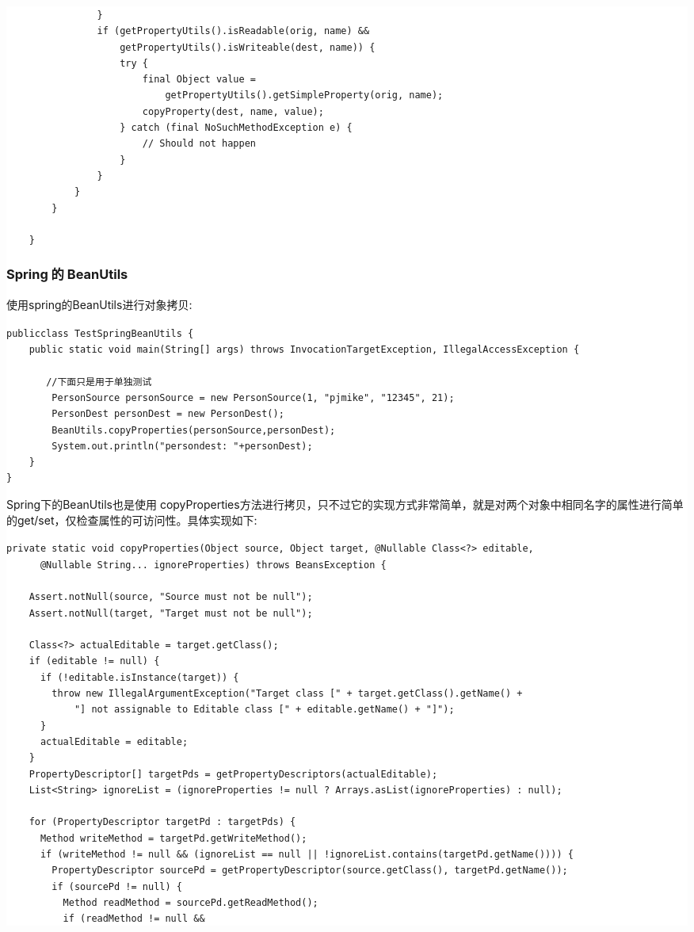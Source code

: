 ```text
                }
                if (getPropertyUtils().isReadable(orig, name) &&
                    getPropertyUtils().isWriteable(dest, name)) {
                    try {
                        final Object value =
                            getPropertyUtils().getSimpleProperty(orig, name);
                        copyProperty(dest, name, value);
                    } catch (final NoSuchMethodException e) {
                        // Should not happen
                    }
                }
            }
        }

    }
```

### Spring 的 BeanUtils

使用spring的BeanUtils进行对象拷贝:

```text
publicclass TestSpringBeanUtils {
    public static void main(String[] args) throws InvocationTargetException, IllegalAccessException {

       //下面只是用于单独测试
        PersonSource personSource = new PersonSource(1, "pjmike", "12345", 21);
        PersonDest personDest = new PersonDest();
        BeanUtils.copyProperties(personSource,personDest);
        System.out.println("persondest: "+personDest);
    }
}
```

Spring下的BeanUtils也是使用 copyProperties方法进行拷贝，只不过它的实现方式非常简单，就是对两个对象中相同名字的属性进行简单的get/set，仅检查属性的可访问性。具体实现如下:

```text
private static void copyProperties(Object source, Object target, @Nullable Class<?> editable,
      @Nullable String... ignoreProperties) throws BeansException {

    Assert.notNull(source, "Source must not be null");
    Assert.notNull(target, "Target must not be null");

    Class<?> actualEditable = target.getClass();
    if (editable != null) {
      if (!editable.isInstance(target)) {
        throw new IllegalArgumentException("Target class [" + target.getClass().getName() +
            "] not assignable to Editable class [" + editable.getName() + "]");
      }
      actualEditable = editable;
    }
    PropertyDescriptor[] targetPds = getPropertyDescriptors(actualEditable);
    List<String> ignoreList = (ignoreProperties != null ? Arrays.asList(ignoreProperties) : null);

    for (PropertyDescriptor targetPd : targetPds) {
      Method writeMethod = targetPd.getWriteMethod();
      if (writeMethod != null && (ignoreList == null || !ignoreList.contains(targetPd.getName()))) {
        PropertyDescriptor sourcePd = getPropertyDescriptor(source.getClass(), targetPd.getName());
        if (sourcePd != null) {
          Method readMethod = sourcePd.getReadMethod();
          if (readMethod != null &&
```